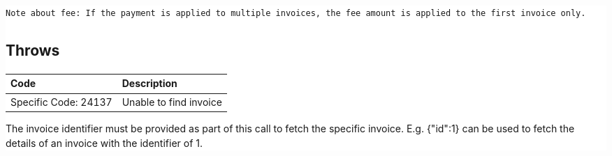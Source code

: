 `Note about fee: If the payment is applied to multiple invoices, the fee amount is applied to the first invoice only.`

## Throws

| Code | Description |
| :--- | :--- |
| Specific Code: 24137 | Unable to find invoice |

The invoice identifier must be provided as part of this call to fetch the specific invoice. E.g. {"id":1} can be used to fetch the details of an invoice with the identifier of 1.

